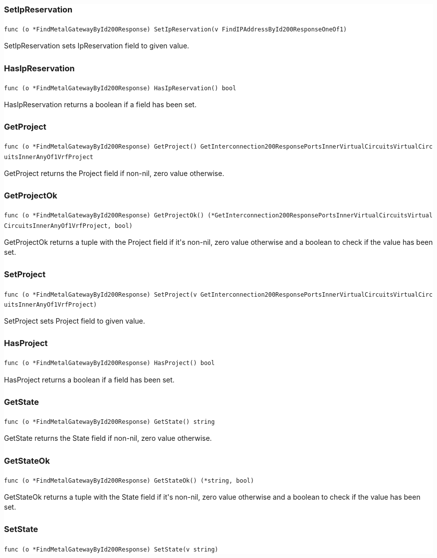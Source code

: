 ### SetIpReservation

`func (o *FindMetalGatewayById200Response) SetIpReservation(v FindIPAddressById200ResponseOneOf1)`

SetIpReservation sets IpReservation field to given value.

### HasIpReservation

`func (o *FindMetalGatewayById200Response) HasIpReservation() bool`

HasIpReservation returns a boolean if a field has been set.

### GetProject

`func (o *FindMetalGatewayById200Response) GetProject() GetInterconnection200ResponsePortsInnerVirtualCircuitsVirtualCircuitsInnerAnyOf1VrfProject`

GetProject returns the Project field if non-nil, zero value otherwise.

### GetProjectOk

`func (o *FindMetalGatewayById200Response) GetProjectOk() (*GetInterconnection200ResponsePortsInnerVirtualCircuitsVirtualCircuitsInnerAnyOf1VrfProject, bool)`

GetProjectOk returns a tuple with the Project field if it's non-nil, zero value otherwise
and a boolean to check if the value has been set.

### SetProject

`func (o *FindMetalGatewayById200Response) SetProject(v GetInterconnection200ResponsePortsInnerVirtualCircuitsVirtualCircuitsInnerAnyOf1VrfProject)`

SetProject sets Project field to given value.

### HasProject

`func (o *FindMetalGatewayById200Response) HasProject() bool`

HasProject returns a boolean if a field has been set.

### GetState

`func (o *FindMetalGatewayById200Response) GetState() string`

GetState returns the State field if non-nil, zero value otherwise.

### GetStateOk

`func (o *FindMetalGatewayById200Response) GetStateOk() (*string, bool)`

GetStateOk returns a tuple with the State field if it's non-nil, zero value otherwise
and a boolean to check if the value has been set.

### SetState

`func (o *FindMetalGatewayById200Response) SetState(v string)`
